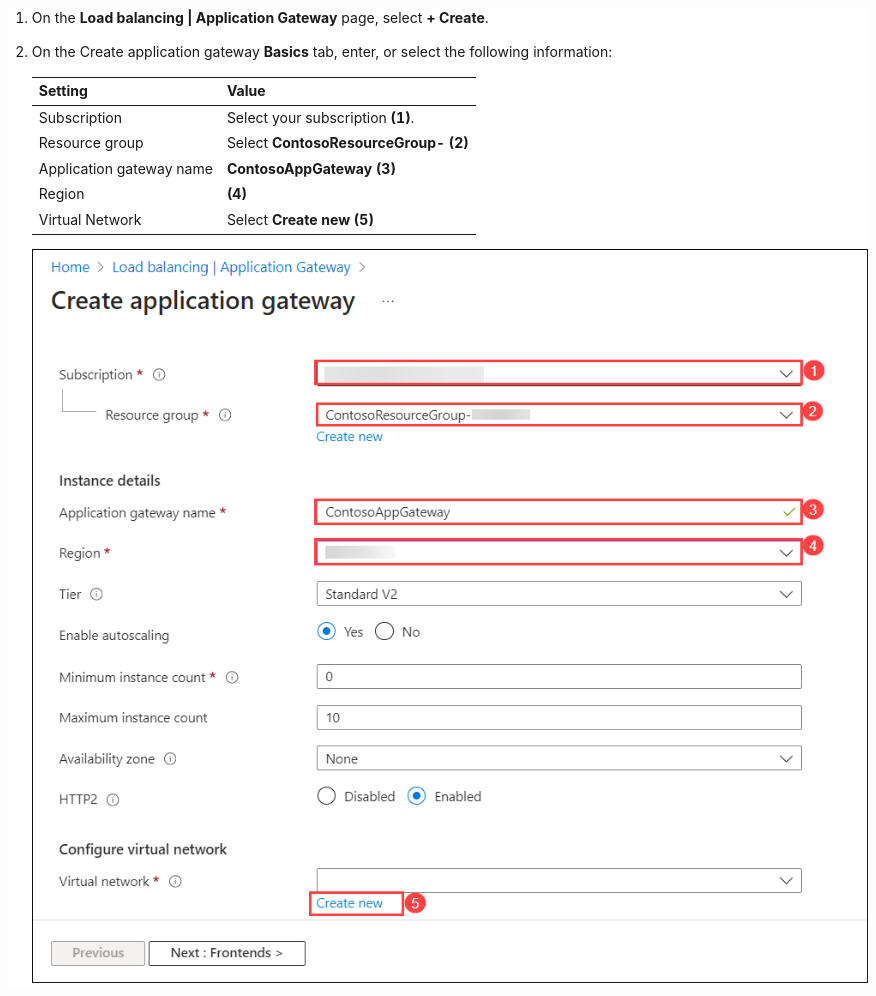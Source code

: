 1. On the **Load balancing | Application Gateway** page, select **+ Create**.

1. On the Create application gateway **Basics** tab, enter, or select the following information:

   | **Setting**         | **Value**                                    |
   | ------------------- | -------------------------------------------- |
   | Subscription        | Select your subscription **(1)**.                    |
   | Resource group      | Select **ContosoResourceGroup-<inject key="DeploymentID" enableCopy="false"/> (2)**       |
   | Application gateway name | **ContosoAppGateway (3)**                            |
   | Region              | **<inject key="Region" enableCopy="false"/> (4)**                           |
   | Virtual Network     | Select **Create new (5)**                        |
   
   ![Azure Portal search for application gateway](../media/l5u4-2.png)
